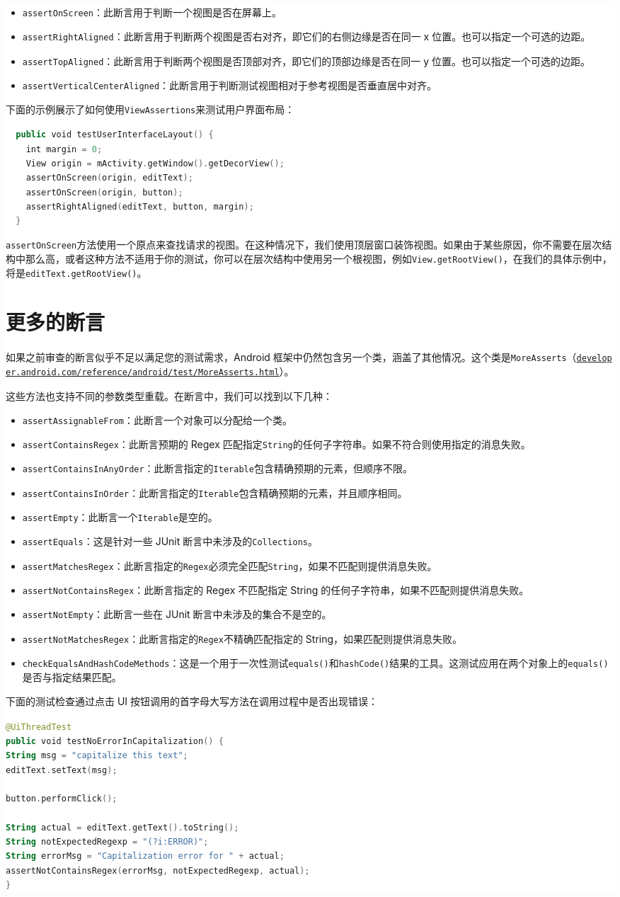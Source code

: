+   `assertOnScreen`：此断言用于判断一个视图是否在屏幕上。

+   `assertRightAligned`：此断言用于判断两个视图是否右对齐，即它们的右侧边缘是否在同一 x 位置。也可以指定一个可选的边距。

+   `assertTopAligned`：此断言用于判断两个视图是否顶部对齐，即它们的顶部边缘是否在同一 y 位置。也可以指定一个可选的边距。

+   `assertVerticalCenterAligned`：此断言用于判断测试视图相对于参考视图是否垂直居中对齐。

下面的示例展示了如何使用`ViewAssertions`来测试用户界面布局：

```kt
  public void testUserInterfaceLayout() {
    int margin = 0;
    View origin = mActivity.getWindow().getDecorView();
    assertOnScreen(origin, editText);
    assertOnScreen(origin, button);
    assertRightAligned(editText, button, margin);
  }
```

`assertOnScreen`方法使用一个原点来查找请求的视图。在这种情况下，我们使用顶层窗口装饰视图。如果由于某些原因，你不需要在层次结构中那么高，或者这种方法不适用于你的测试，你可以在层次结构中使用另一个根视图，例如`View.getRootView()`，在我们的具体示例中，将是`editText.getRootView()`。

# 更多的断言

如果之前审查的断言似乎不足以满足您的测试需求，Android 框架中仍然包含另一个类，涵盖了其他情况。这个类是`MoreAsserts`（[`developer.android.com/reference/android/test/MoreAsserts.html`](http://developer.android.com/reference/android/test/MoreAsserts.html)）。

这些方法也支持不同的参数类型重载。在断言中，我们可以找到以下几种：

+   `assertAssignableFrom`：此断言一个对象可以分配给一个类。

+   `assertContainsRegex`：此断言预期的 Regex 匹配指定`String`的任何子字符串。如果不符合则使用指定的消息失败。

+   `assertContainsInAnyOrder`：此断言指定的`Iterable`包含精确预期的元素，但顺序不限。

+   `assertContainsInOrder`：此断言指定的`Iterable`包含精确预期的元素，并且顺序相同。

+   `assertEmpty`：此断言一个`Iterable`是空的。

+   `assertEquals`：这是针对一些 JUnit 断言中未涉及的`Collections`。

+   `assertMatchesRegex`：此断言指定的`Regex`必须完全匹配`String`，如果不匹配则提供消息失败。

+   `assertNotContainsRegex`：此断言指定的 Regex 不匹配指定 String 的任何子字符串，如果不匹配则提供消息失败。

+   `assertNotEmpty`：此断言一些在 JUnit 断言中未涉及的集合不是空的。

+   `assertNotMatchesRegex`：此断言指定的`Regex`不精确匹配指定的 String，如果匹配则提供消息失败。

+   `checkEqualsAndHashCodeMethods`：这是一个用于一次性测试`equals()`和`hashCode()`结果的工具。这测试应用在两个对象上的`equals()`是否与指定结果匹配。

下面的测试检查通过点击 UI 按钮调用的首字母大写方法在调用过程中是否出现错误：

```kt
@UiThreadTest
public void testNoErrorInCapitalization() {
String msg = "capitalize this text";
editText.setText(msg);

button.performClick();

String actual = editText.getText().toString();
String notExpectedRegexp = "(?i:ERROR)";
String errorMsg = "Capitalization error for " + actual;
assertNotContainsRegex(errorMsg, notExpectedRegexp, actual);
}
```
